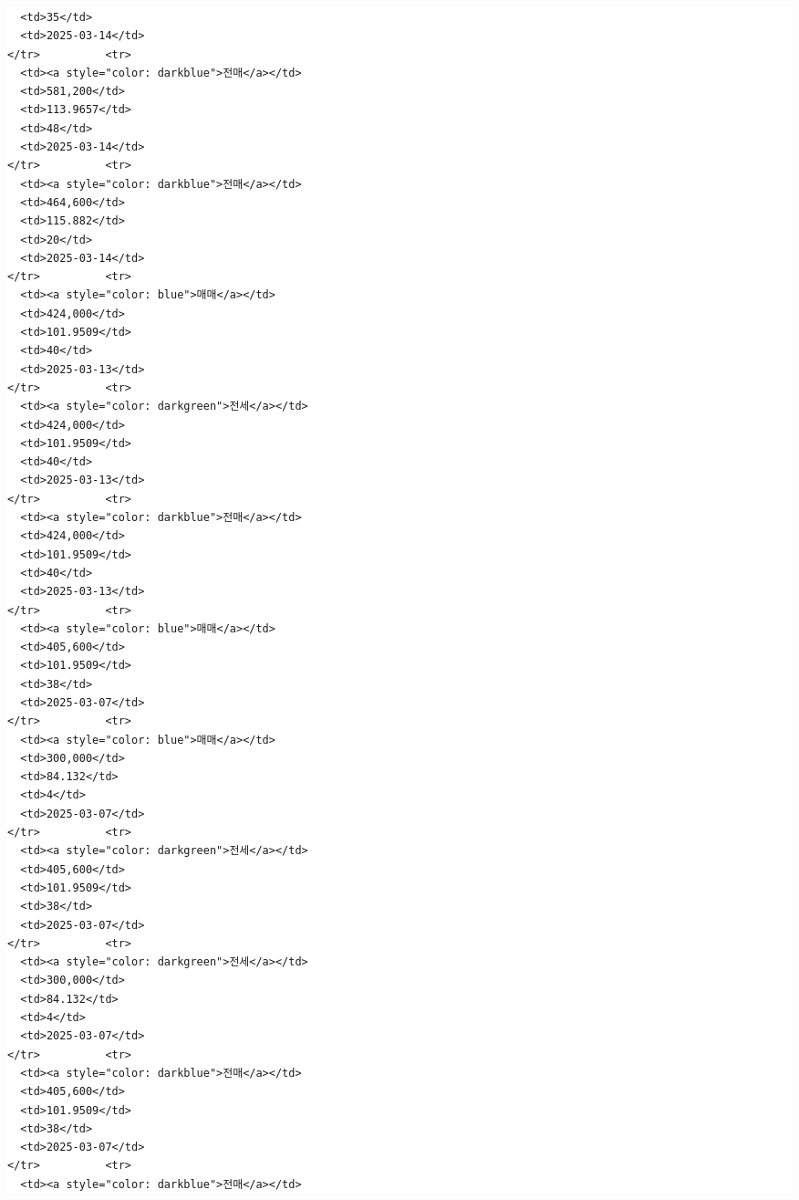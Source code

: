       <td>35</td>
      <td>2025-03-14</td>
    </tr>          <tr>
      <td><a style="color: darkblue">전매</a></td>
      <td>581,200</td>
      <td>113.9657</td>
      <td>48</td>
      <td>2025-03-14</td>
    </tr>          <tr>
      <td><a style="color: darkblue">전매</a></td>
      <td>464,600</td>
      <td>115.882</td>
      <td>20</td>
      <td>2025-03-14</td>
    </tr>          <tr>
      <td><a style="color: blue">매매</a></td>
      <td>424,000</td>
      <td>101.9509</td>
      <td>40</td>
      <td>2025-03-13</td>
    </tr>          <tr>
      <td><a style="color: darkgreen">전세</a></td>
      <td>424,000</td>
      <td>101.9509</td>
      <td>40</td>
      <td>2025-03-13</td>
    </tr>          <tr>
      <td><a style="color: darkblue">전매</a></td>
      <td>424,000</td>
      <td>101.9509</td>
      <td>40</td>
      <td>2025-03-13</td>
    </tr>          <tr>
      <td><a style="color: blue">매매</a></td>
      <td>405,600</td>
      <td>101.9509</td>
      <td>38</td>
      <td>2025-03-07</td>
    </tr>          <tr>
      <td><a style="color: blue">매매</a></td>
      <td>300,000</td>
      <td>84.132</td>
      <td>4</td>
      <td>2025-03-07</td>
    </tr>          <tr>
      <td><a style="color: darkgreen">전세</a></td>
      <td>405,600</td>
      <td>101.9509</td>
      <td>38</td>
      <td>2025-03-07</td>
    </tr>          <tr>
      <td><a style="color: darkgreen">전세</a></td>
      <td>300,000</td>
      <td>84.132</td>
      <td>4</td>
      <td>2025-03-07</td>
    </tr>          <tr>
      <td><a style="color: darkblue">전매</a></td>
      <td>405,600</td>
      <td>101.9509</td>
      <td>38</td>
      <td>2025-03-07</td>
    </tr>          <tr>
      <td><a style="color: darkblue">전매</a></td>